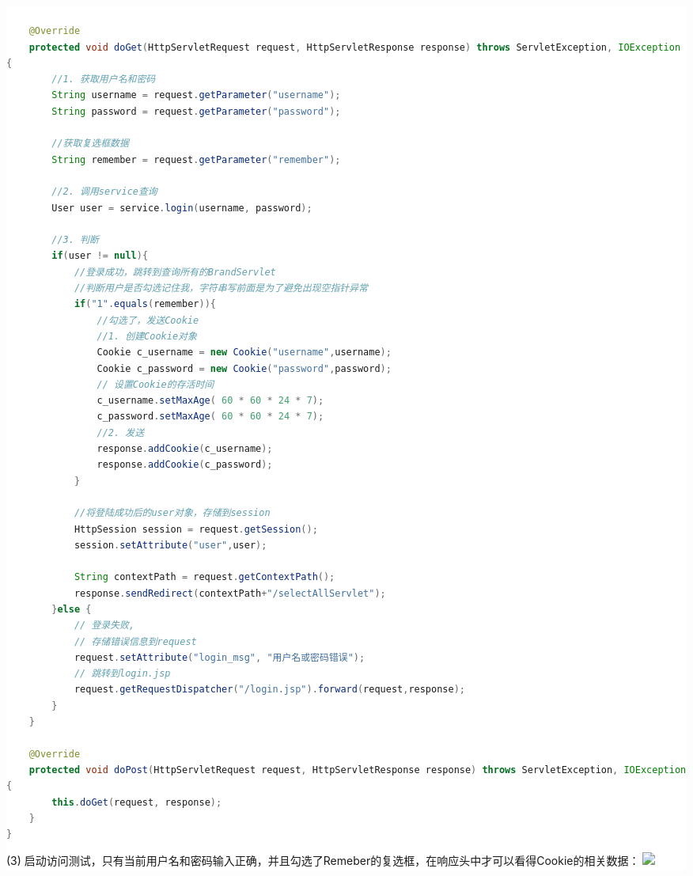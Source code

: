 ```java

    @Override
    protected void doGet(HttpServletRequest request, HttpServletResponse response) throws ServletException, IOException {
        //1. 获取用户名和密码
        String username = request.getParameter("username");
        String password = request.getParameter("password");

        //获取复选框数据
        String remember = request.getParameter("remember");

        //2. 调用service查询
        User user = service.login(username, password);

        //3. 判断
        if(user != null){
            //登录成功，跳转到查询所有的BrandServlet
            //判断用户是否勾选记住我，字符串写前面是为了避免出现空指针异常
            if("1".equals(remember)){
                //勾选了，发送Cookie
                //1. 创建Cookie对象
                Cookie c_username = new Cookie("username",username);
                Cookie c_password = new Cookie("password",password);
                // 设置Cookie的存活时间
                c_username.setMaxAge( 60 * 60 * 24 * 7);
                c_password.setMaxAge( 60 * 60 * 24 * 7);
                //2. 发送
                response.addCookie(c_username);
                response.addCookie(c_password);
            }

            //将登陆成功后的user对象，存储到session
            HttpSession session = request.getSession();
            session.setAttribute("user",user);

            String contextPath = request.getContextPath();
            response.sendRedirect(contextPath+"/selectAllServlet");
        }else {
            // 登录失败,
            // 存储错误信息到request
            request.setAttribute("login_msg", "用户名或密码错误");
            // 跳转到login.jsp
            request.getRequestDispatcher("/login.jsp").forward(request,response);
        }
    }

    @Override
    protected void doPost(HttpServletRequest request, HttpServletResponse response) throws ServletException, IOException {
        this.doGet(request, response);
    }
}
```
(3) 启动访问测试，只有当前用户名和密码输入正确，并且勾选了Remeber的复选框，在响应头中才可以看得Cookie的相关数据：
![](https://image-1307616428.cos.ap-beijing.myqcloud.com/Obsidian/202302131458500.png)
